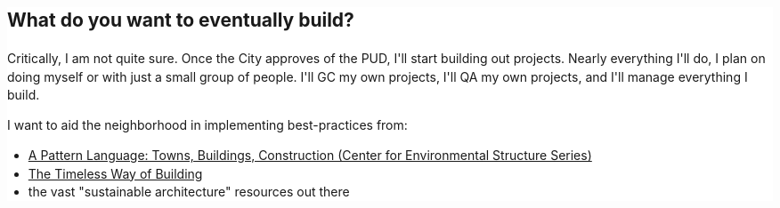 [^waterfall]: AKA "the linear sequential lifecycle model". The entire software development industry jokes about the insanity of having the finished product spec'd out, and then building _that_, regardless of what you learn/uncover/discover along the way. "Agile" is what everyone tries to do today, and I refuse to apply known-bad planning processes to my own property. 

[^agile]: "Agile" software development is... complicated. There's a famous and rather nostalgia-inducing website that outlines the [principles behind the agile manifesto](http://agilemanifesto.org/principles.html). Check it out. 

## What do you want to eventually build?

Critically, I am not quite sure. Once the City approves of the PUD, I'll start building out projects. Nearly everything I'll do, I plan on doing myself or with just a small group of people. I'll GC my own projects, I'll QA my own projects, and I'll manage everything I build. 

I want to aid the neighborhood in implementing best-practices from:

- [A Pattern Language: Towns, Buildings, Construction (Center for Environmental Structure Series)](https://www.amazon.com/Pattern-Language-Buildings-Construction-Environmental/dp/0195019199)
- [The Timeless Way of Building](https://www.amazon.com/Timeless-Way-Building-Christopher-Alexander/dp/0195024028/ref=sr_1_2?dchild=1&keywords=christopher+alexander&qid=1634835871&s=books&sr=1-2)
- the vast "sustainable architecture" resources out there




[^political-process]:  Sequential approval starting with: `planning department`, then going to `planning commission`, and finally to `city council`